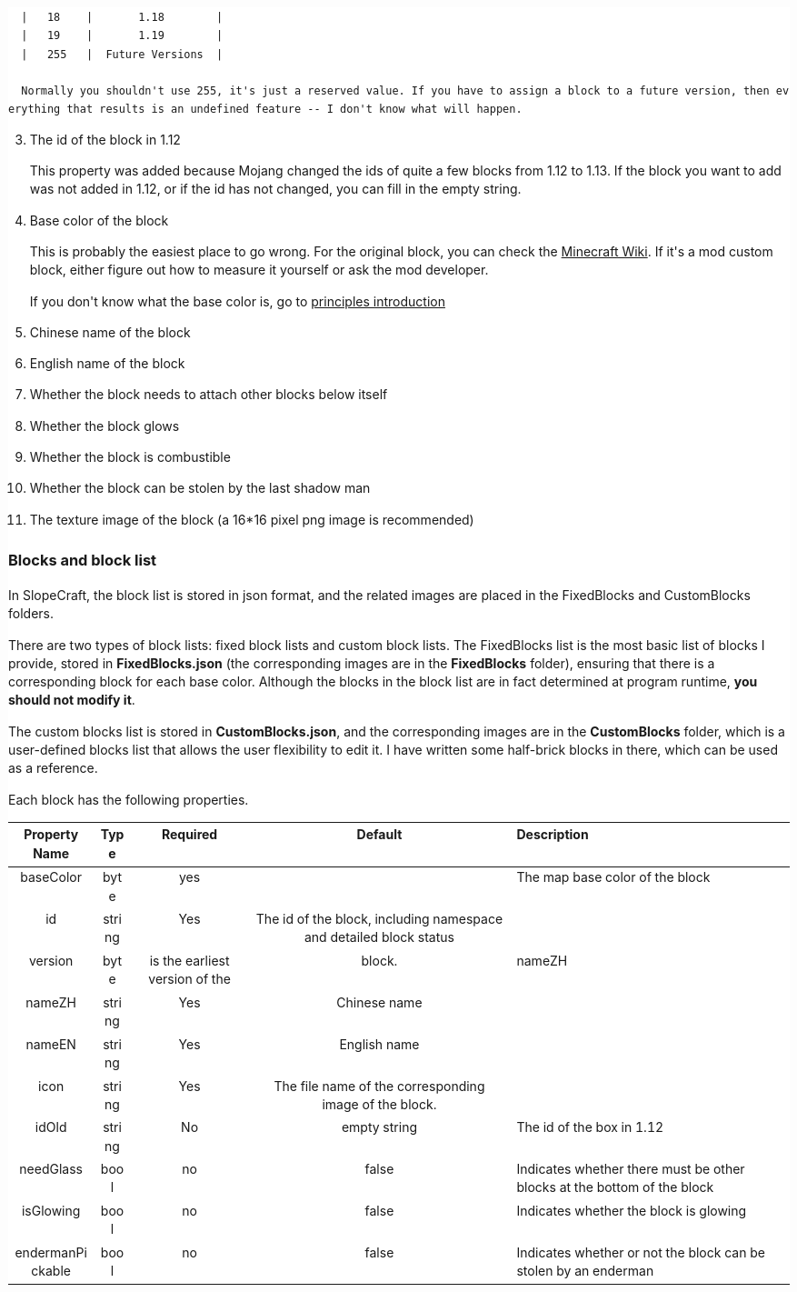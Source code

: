       |   18    |       1.18        |
      |   19    |       1.19        |
      |   255   |  Future Versions  |

      Normally you shouldn't use 255, it's just a reserved value. If you have to assign a block to a future version, then everything that results is an undefined feature -- I don't know what will happen.

3. The id of the block in 1.12

      This property was added because Mojang changed the ids of quite a few blocks from 1.12 to 1.13. If the block you want to add was not added in 1.12, or if the id has not changed, you can fill in the empty string.

4. Base color of the block

      This is probably the easiest place to go wrong. For the original block, you can check the [Minecraft Wiki](ttps://wiki.biligame.com/mc/%E5%9C%B0%E5%9B%BE%E7%89%A9%E5%93%81%E6%A0%BC%E5%BC%8F#idcounts.dat_.E6.A0.BC.E5.BC.8F). If it's a mod custom block, either figure out how to measure it yourself or ask the mod developer.

      If you don't know what the base color is, go to [principles introduction](./principles-introduction.md)

5. Chinese name of the block
6. English name of the block
7. Whether the block needs to attach other blocks below itself
8. Whether the block glows
9. Whether the block is combustible
10. Whether the block can be stolen by the last shadow man
11. The texture image of the block (a 16*16 pixel png image is recommended)

### Blocks and block list

In SlopeCraft, the block list is stored in json format, and the related images are placed in the FixedBlocks and CustomBlocks folders.

There are two types of block lists: fixed block lists and custom block lists. The FixedBlocks list is the most basic list of blocks I provide, stored in **FixedBlocks.json** (the corresponding images are in the **FixedBlocks** folder), ensuring that there is a corresponding block for each base color. Although the blocks in the block list are in fact determined at program runtime, **you should not modify it**.

The custom blocks list is stored in **CustomBlocks.json**, and the corresponding images are in the **CustomBlocks** folder, which is a user-defined blocks list that allows the user flexibility to edit it. I have written some half-brick blocks in there, which can be used as a reference.

Each block has the following properties.

|  Property Name   |  Type  |            Required            |                              Default                               | Description                                                             |
| :--------------: | :----: | :----------------------------: | :----------------------------------------------------------------: | :---------------------------------------------------------------------- |
|    baseColor     |  byte  |              yes               |                                                                    | The map base color of the block                                         |
|        id        | string |              Yes               | The id of the block, including namespace and detailed block status |
|     version      |  byte  | is the earliest version of the |                               block.                               | nameZH                                                                  |
|      nameZH      | string |              Yes               |                            Chinese name                            |
|      nameEN      | string |              Yes               |                            English name                            |
|       icon       | string |              Yes               |       The file name of the corresponding image of the block.       |
|      idOld       | string |               No               |                            empty string                            | The id of the box in 1.12                                               |
|    needGlass     |  bool  |               no               |                               false                                | Indicates whether there must be other blocks at the bottom of the block |
|    isGlowing     |  bool  |               no               |                               false                                | Indicates whether the block is glowing                                  |
| endermanPickable |  bool  |               no               |                               false                                | Indicates whether or not the block can be stolen by an enderman         |